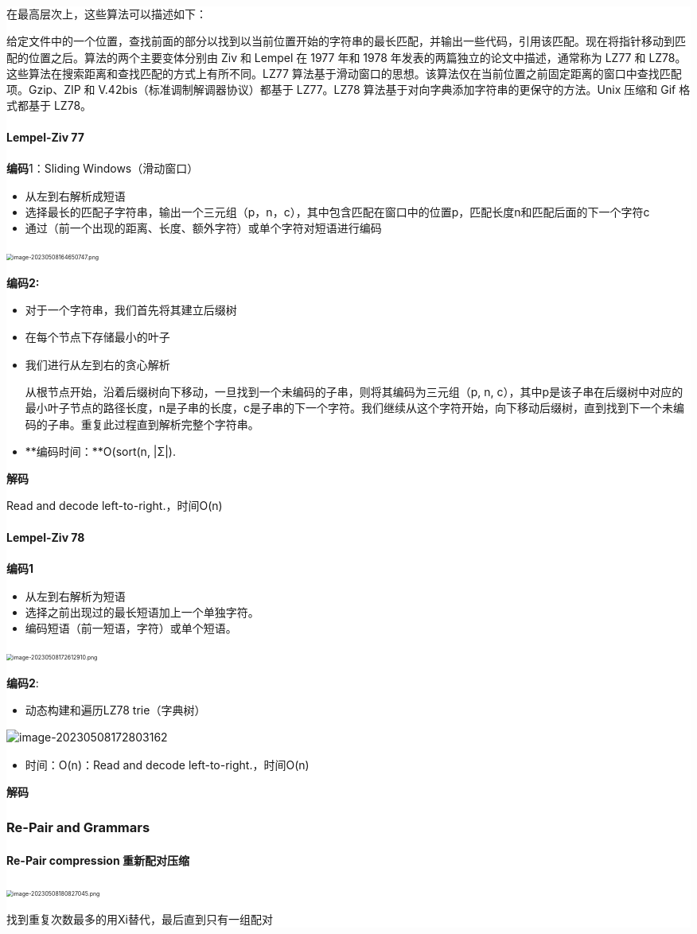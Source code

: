 在最高层次上，这些算法可以描述如下：

给定文件中的一个位置，查找前面的部分以找到以当前位置开始的字符串的最长匹配，并输出一些代码，引用该匹配。现在将指针移动到匹配的位置之后。算法的两个主要变体分别由 Ziv 和 Lempel 在 1977 年和 1978 年发表的两篇独立的论文中描述，通常称为 LZ77 和 LZ78。这些算法在搜索距离和查找匹配的方式上有所不同。LZ77 算法基于滑动窗口的思想。该算法仅在当前位置之前固定距离的窗口中查找匹配项。Gzip、ZIP 和 V.42bis（标准调制解调器协议）都基于 LZ77。LZ78 算法基于对向字典添加字符串的更保守的方法。Unix 压缩和 Gif 格式都基于 LZ78。

<h4 id="Lempel-Ziv-77">Lempel-Ziv 77 </h4>

**编码**1：Sliding Windows（滑动窗口）

- 从左到右解析成短语
- 选择最长的匹配子字符串，输出一个三元组（p，n，c），其中包含匹配在窗口中的位置p，匹配长度n和匹配后面的下一个字符c
- 通过（前一个出现的距离、长度、额外字符）或单个字符对短语进行编码

<img src="/images/Algorithm-big-data/image-20230508164650747.png" alt="image-20230508164650747.png" style="zoom:50%;" />

**编码2:** 

- 对于一个字符串，我们首先将其建立后缀树

- 在每个节点下存储最小的叶子

- 我们进行从左到右的贪心解析

  从根节点开始，沿着后缀树向下移动，一旦找到一个未编码的子串，则将其编码为三元组（p, n, c），其中p是该子串在后缀树中对应的最小叶子节点的路径长度，n是子串的长度，c是子串的下一个字符。我们继续从这个字符开始，向下移动后缀树，直到找到下一个未编码的子串。重复此过程直到解析完整个字符串。

- **编码时间：**O(sort(n, |Σ|).

**解码** 

Read and decode left-to-right.，时间O(n)

<h4 id="Lempel-Ziv-78">Lempel-Ziv 78</h4>

**编码1**

- 从左到右解析为短语
- 选择之前出现过的最长短语加上一个单独字符。 
- 编码短语（前一短语，字符）或单个短语。

<img src="/images/Algorithm-big-data/image-20230508172612910.png" alt="image-20230508172612910.png" style="zoom:50%;" />

**编码2**:

- 动态构建和遍历LZ78 trie（字典树）

![image-20230508172803162](/images/Algorithm-big-data/image-20230508172803162.png)

- 时间：O(n)：Read and decode left-to-right.，时间O(n)

**解码**

<h3 id="Re-Pair-and-Grammars">Re-Pair and Grammars</h3>

<h4 id="Re-Pair-compression">Re-Pair compression 重新配对压缩</h4>

<img src="/images/Algorithm-big-data/image-20230508180827045.png" alt="image-20230508180827045.png" style="zoom:50%;" />

找到重复次数最多的用Xi替代，最后直到只有一组配对
